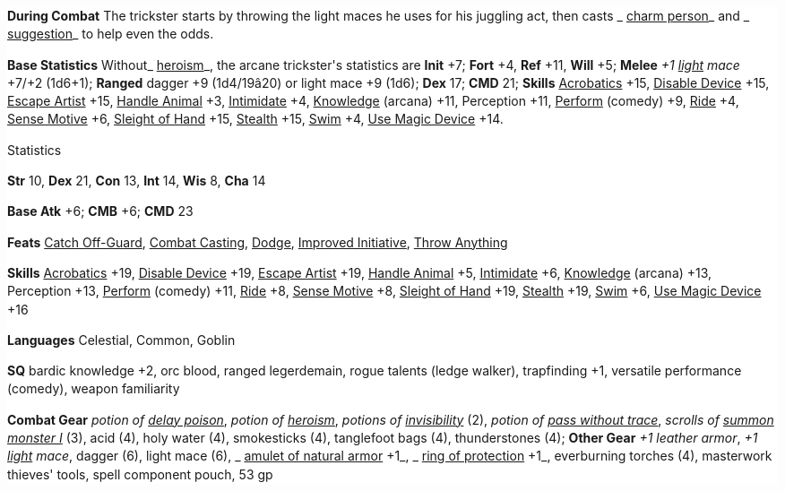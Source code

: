 **During Combat** The trickster starts by throwing the light maces he uses for his juggling act, then casts _ [charm person](/pathfinderRPG/prd/spells/charmPerson.html#_charm-person)_ and _ [suggestion](/pathfinderRPG/prd/spells/suggestion.html#_suggestion)_ to help even the odds.

**Base Statistics** Without_ [heroism](/pathfinderRPG/prd/spells/heroism.html#_heroism)_, the arcane trickster's statistics are **Init** +7; **Fort** +4, **Ref** +11, **Will** +5; **Melee** _+1 [light](/pathfinderRPG/prd/spells/light.html#_light) mace_ +7/+2 (1d6+1); **Ranged** dagger +9 (1d4/19â20) or light mace +9 (1d6); **Dex** 17; **CMD** 21; **Skills** [Acrobatics](/pathfinderRPG/prd/skills/acrobatics.html#_acrobatics) +15, [Disable Device](/pathfinderRPG/prd/skills/disableDevice.html#_disable-device) +15, [Escape Artist](/pathfinderRPG/prd/skills/escapeArtist.html#_escape-artist) +15, [Handle Animal](/pathfinderRPG/prd/skills/handleAnimal.html#_handle-animal) +3, [Intimidate](/pathfinderRPG/prd/skills/intimidate.html#_intimidate) +4, [Knowledge](/pathfinderRPG/prd/skills/knowledge.html#_knowledge) (arcana) +11, Perception +11, [Perform](/pathfinderRPG/prd/skills/perform.html#_perform) (comedy) +9, [Ride](/pathfinderRPG/prd/skills/ride.html#_ride) +4, [Sense Motive](/pathfinderRPG/prd/skills/senseMotive.html#_sense-motive) +6, [Sleight of Hand](/pathfinderRPG/prd/skills/sleightOfHand.html#_sleight-of-hand) +15, [Stealth](/pathfinderRPG/prd/skills/stealth.html#_stealth) +15, [Swim](/pathfinderRPG/prd/skills/swim.html#_swim) +4, [Use Magic Device](/pathfinderRPG/prd/skills/useMagicDevice.html#_use-magic-device) +14.

Statistics

**Str** 10, **Dex** 21, **Con** 13, **Int** 14, **Wis** 8, **Cha** 14

**Base Atk** +6; **CMB** +6; **CMD** 23

**Feats** [Catch Off-Guard](/pathfinderRPG/prd/feats.html#_catch-off-guard), [Combat Casting](/pathfinderRPG/prd/feats.html#_combat-casting), [Dodge](/pathfinderRPG/prd/feats.html#_dodge), [Improved Initiative](/pathfinderRPG/prd/feats.html#_improved-initiative), [Throw Anything](/pathfinderRPG/prd/feats.html#_throw-anything)

**Skills** [Acrobatics](/pathfinderRPG/prd/skills/acrobatics.html#_acrobatics) +19, [Disable Device](/pathfinderRPG/prd/skills/disableDevice.html#_disable-device) +19, [Escape Artist](/pathfinderRPG/prd/skills/escapeArtist.html#_escape-artist) +19, [Handle Animal](/pathfinderRPG/prd/skills/handleAnimal.html#_handle-animal) +5, [Intimidate](/pathfinderRPG/prd/skills/intimidate.html#_intimidate) +6, [Knowledge](/pathfinderRPG/prd/skills/knowledge.html#_knowledge) (arcana) +13, Perception +13, [Perform](/pathfinderRPG/prd/skills/perform.html#_perform) (comedy) +11, [Ride](/pathfinderRPG/prd/skills/ride.html#_ride) +8, [Sense Motive](/pathfinderRPG/prd/skills/senseMotive.html#_sense-motive) +8, [Sleight of Hand](/pathfinderRPG/prd/skills/sleightOfHand.html#_sleight-of-hand) +19, [Stealth](/pathfinderRPG/prd/skills/stealth.html#_stealth) +19, [Swim](/pathfinderRPG/prd/skills/swim.html#_swim) +6, [Use Magic Device](/pathfinderRPG/prd/skills/useMagicDevice.html#_use-magic-device) +16

**Languages** Celestial, Common, Goblin

**SQ** bardic knowledge +2, orc blood, ranged legerdemain, rogue talents (ledge walker), trapfinding +1, versatile performance (comedy), weapon familiarity

**Combat Gear** _potion of [delay poison](/pathfinderRPG/prd/spells/delayPoison.html#_delay-poison)_, _potion of [heroism](/pathfinderRPG/prd/spells/heroism.html#_heroism)_, _potions of [invisibility](/pathfinderRPG/prd/spells/invisibility.html#_invisibility)_ (2), _potion of [pass without trace](/pathfinderRPG/prd/spells/passWithoutTrace.html#_pass-without-trace)_, _scrolls of [summon monster I](/pathfinderRPG/prd/spells/summonMonster.html#_summon-monster-i)_ (3), acid (4), holy water (4), smokesticks (4), tanglefoot bags (4), thunderstones (4); **Other Gear** _+1 leather armor_, _+1 [light](/pathfinderRPG/prd/spells/light.html#_light) mace_, dagger (6), light mace (6), _ [amulet of natural armor](/pathfinderRPG/prd/magicItems/wondrousItems.html#_amulet-of-natural-armor) +1_, _ [ring of protection](/pathfinderRPG/prd/magicItems/rings.html#_ring-of-protection) +1_, everburning torches (4), masterwork thieves' tools, spell component pouch, 53 gp
